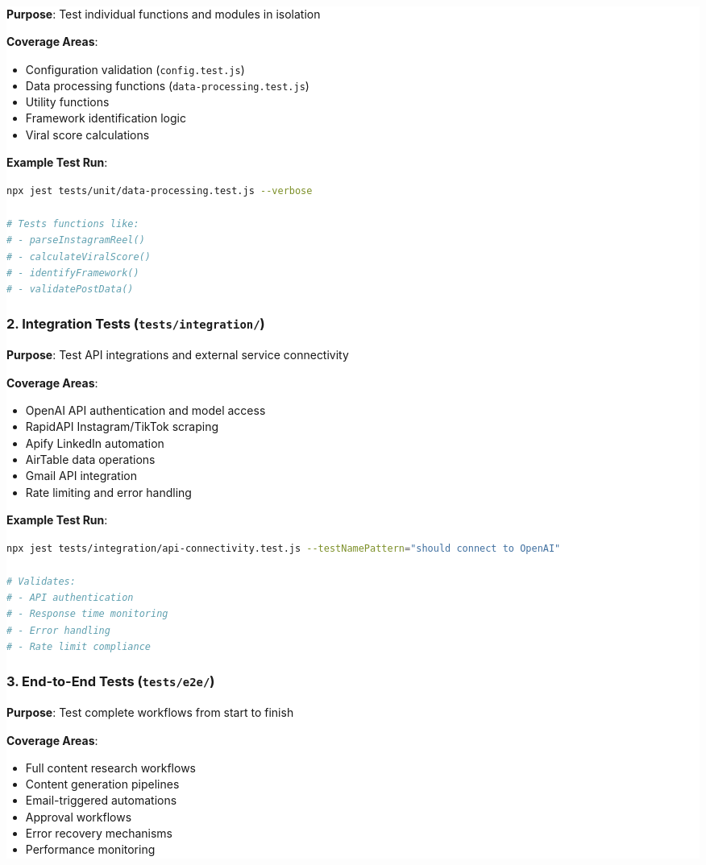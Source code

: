 **Purpose**: Test individual functions and modules in isolation

**Coverage Areas**:
- Configuration validation (`config.test.js`)
- Data processing functions (`data-processing.test.js`)
- Utility functions
- Framework identification logic
- Viral score calculations

**Example Test Run**:
```bash
npx jest tests/unit/data-processing.test.js --verbose

# Tests functions like:
# - parseInstagramReel()
# - calculateViralScore()
# - identifyFramework()
# - validatePostData()
```

### 2. Integration Tests (`tests/integration/`)

**Purpose**: Test API integrations and external service connectivity

**Coverage Areas**:
- OpenAI API authentication and model access
- RapidAPI Instagram/TikTok scraping
- Apify LinkedIn automation
- AirTable data operations
- Gmail API integration
- Rate limiting and error handling

**Example Test Run**:
```bash
npx jest tests/integration/api-connectivity.test.js --testNamePattern="should connect to OpenAI"

# Validates:
# - API authentication
# - Response time monitoring
# - Error handling
# - Rate limit compliance
```

### 3. End-to-End Tests (`tests/e2e/`)

**Purpose**: Test complete workflows from start to finish

**Coverage Areas**:
- Full content research workflows
- Content generation pipelines
- Email-triggered automations
- Approval workflows
- Error recovery mechanisms
- Performance monitoring

